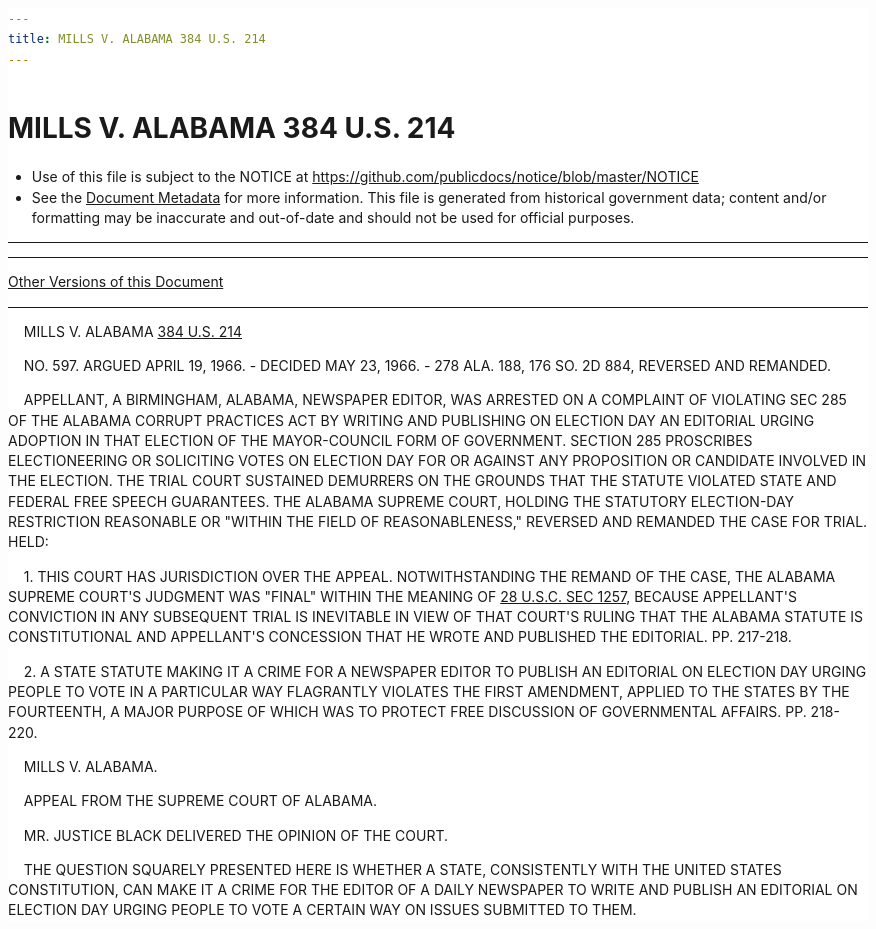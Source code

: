 ```yaml
---
title: MILLS V. ALABAMA 384 U.S. 214
---
```


# MILLS V. ALABAMA 384 U.S. 214

* Use of this file is subject to the NOTICE at https://github.com/publicdocs/notice/blob/master/NOTICE
* See the [Document Metadata](../../../index.md) for more information.
  This file is generated from historical government data; content and/or formatting may be inaccurate and out-of-date and should not be used for official purposes.

----------
----------

[Other Versions of this Document](https://publicdocs.github.io/go/links?ns=uslm-x&ref=%2Fus%2Fcourts%2Fscotus%2FusReporter%2F384%2F214)

----------

    MILLS V. ALABAMA [384 U.S. 214][/us/courts/scotus/usReporter/384/214]

    NO. 597.  ARGUED APRIL 19, 1966.  - DECIDED MAY 23, 1966.  - 278 ALA. 188, 176 SO. 2D 884, REVERSED AND REMANDED.

    APPELLANT, A BIRMINGHAM, ALABAMA, NEWSPAPER EDITOR, WAS ARRESTED ON A COMPLAINT OF VIOLATING SEC 285 OF THE ALABAMA CORRUPT PRACTICES ACT BY WRITING AND PUBLISHING ON ELECTION DAY AN EDITORIAL URGING ADOPTION IN THAT ELECTION OF THE MAYOR-COUNCIL FORM OF GOVERNMENT.  SECTION 285 PROSCRIBES ELECTIONEERING OR SOLICITING VOTES ON ELECTION DAY FOR OR AGAINST ANY PROPOSITION OR CANDIDATE INVOLVED IN THE ELECTION.  THE TRIAL COURT SUSTAINED DEMURRERS ON THE GROUNDS THAT THE STATUTE VIOLATED STATE AND FEDERAL FREE SPEECH GUARANTEES.  THE ALABAMA SUPREME COURT, HOLDING THE STATUTORY ELECTION-DAY RESTRICTION REASONABLE OR "WITHIN THE FIELD OF REASONABLENESS," REVERSED AND REMANDED THE CASE FOR TRIAL.  HELD:

    1.  THIS COURT HAS JURISDICTION OVER THE APPEAL.  NOTWITHSTANDING THE REMAND OF THE CASE, THE ALABAMA SUPREME COURT'S JUDGMENT WAS "FINAL" WITHIN THE MEANING OF [28 U.S.C.  SEC 1257][/us/usc/t28/s1257], BECAUSE APPELLANT'S CONVICTION IN ANY SUBSEQUENT TRIAL IS INEVITABLE IN VIEW OF THAT COURT'S RULING THAT THE ALABAMA STATUTE IS CONSTITUTIONAL AND APPELLANT'S CONCESSION THAT HE WROTE AND PUBLISHED THE EDITORIAL.  PP. 217-218.

    2.  A STATE STATUTE MAKING IT A CRIME FOR A NEWSPAPER EDITOR TO PUBLISH AN EDITORIAL ON ELECTION DAY URGING PEOPLE TO VOTE IN A PARTICULAR WAY FLAGRANTLY VIOLATES THE FIRST AMENDMENT, APPLIED TO THE STATES BY THE FOURTEENTH, A MAJOR PURPOSE OF WHICH WAS TO PROTECT FREE DISCUSSION OF GOVERNMENTAL AFFAIRS.  PP. 218-220.

    MILLS V. ALABAMA.

    APPEAL FROM THE SUPREME COURT OF ALABAMA.

    MR. JUSTICE BLACK DELIVERED THE OPINION OF THE COURT.

    THE QUESTION SQUARELY PRESENTED HERE IS WHETHER A STATE, CONSISTENTLY WITH THE UNITED STATES CONSTITUTION, CAN MAKE IT A CRIME FOR THE EDITOR OF A DAILY NEWSPAPER TO WRITE AND PUBLISH AN EDITORIAL ON ELECTION DAY URGING PEOPLE TO VOTE A CERTAIN WAY ON ISSUES SUBMITTED TO THEM.


[/us/courts/scotus/usReporter/384/214]: https://publicdocs.github.io/go/links?ns=uslm-x&ref=%2Fus%2Fcourts%2Fscotus%2FusReporter%2F384%2F214
[/us/usc/t28/s1257]: https://publicdocs.github.io/go/links?ns=uslm&ref=%2Fus%2Fusc%2Ft28%2Fs1257
[/us/usc/t28/s1257]: https://publicdocs.github.io/go/links?ns=uslm&ref=%2Fus%2Fusc%2Ft28%2Fs1257
[/us/courts/scotus/usReporter/345/379]: https://publicdocs.github.io/go/links?ns=uslm-x&ref=%2Fus%2Fcourts%2Fscotus%2FusReporter%2F345%2F379
[/us/courts/scotus/usReporter/371/542]: https://publicdocs.github.io/go/links?ns=uslm-x&ref=%2Fus%2Fcourts%2Fscotus%2FusReporter%2F371%2F542
[/us/courts/scotus/usReporter/329/69]: https://publicdocs.github.io/go/links?ns=uslm-x&ref=%2Fus%2Fcourts%2Fscotus%2FusReporter%2F329%2F69
[/us/courts/scotus/usReporter/303/444]: https://publicdocs.github.io/go/links?ns=uslm-x&ref=%2Fus%2Fcourts%2Fscotus%2FusReporter%2F303%2F444
[/us/courts/scotus/usReporter/345/379]: https://publicdocs.github.io/go/links?ns=uslm-x&ref=%2Fus%2Fcourts%2Fscotus%2FusReporter%2F345%2F379
[/us/courts/scotus/usReporter/329/69]: https://publicdocs.github.io/go/links?ns=uslm-x&ref=%2Fus%2Fcourts%2Fscotus%2FusReporter%2F329%2F69
[/us/courts/scotus/usReporter/380/479]: https://publicdocs.github.io/go/links?ns=uslm-x&ref=%2Fus%2Fcourts%2Fscotus%2FusReporter%2F380%2F479
[/us/courts/scotus/usReporter/381/741]: https://publicdocs.github.io/go/links?ns=uslm-x&ref=%2Fus%2Fcourts%2Fscotus%2FusReporter%2F381%2F741
[/us/courts/scotus/usReporter/371/415]: https://publicdocs.github.io/go/links?ns=uslm-x&ref=%2Fus%2Fcourts%2Fscotus%2FusReporter%2F371%2F415
[/us/courts/scotus/usReporter/383/903]: https://publicdocs.github.io/go/links?ns=uslm-x&ref=%2Fus%2Fcourts%2Fscotus%2FusReporter%2F383%2F903
[/us/courts/scotus/usReporter/371/542]: https://publicdocs.github.io/go/links?ns=uslm-x&ref=%2Fus%2Fcourts%2Fscotus%2FusReporter%2F371%2F542
[/us/courts/scotus/usReporter/371/555]: https://publicdocs.github.io/go/links?ns=uslm-x&ref=%2Fus%2Fcourts%2Fscotus%2FusReporter%2F371%2F555
[/us/usc/t28/s1257]: https://publicdocs.github.io/go/links?ns=uslm&ref=%2Fus%2Fusc%2Ft28%2Fs1257
[/us/courts/scotus/usReporter/334/62]: https://publicdocs.github.io/go/links?ns=uslm-x&ref=%2Fus%2Fcourts%2Fscotus%2FusReporter%2F334%2F62
[/us/courts/scotus/usReporter/351/513]: https://publicdocs.github.io/go/links?ns=uslm-x&ref=%2Fus%2Fcourts%2Fscotus%2FusReporter%2F351%2F513
[/us/courts/scotus/usReporter/333/507]: https://publicdocs.github.io/go/links?ns=uslm-x&ref=%2Fus%2Fcourts%2Fscotus%2FusReporter%2F333%2F507
[/us/courts/scotus/usReporter/371/542]: https://publicdocs.github.io/go/links?ns=uslm-x&ref=%2Fus%2Fcourts%2Fscotus%2FusReporter%2F371%2F542
[/us/courts/scotus/usReporter/371/555]: https://publicdocs.github.io/go/links?ns=uslm-x&ref=%2Fus%2Fcourts%2Fscotus%2FusReporter%2F371%2F555